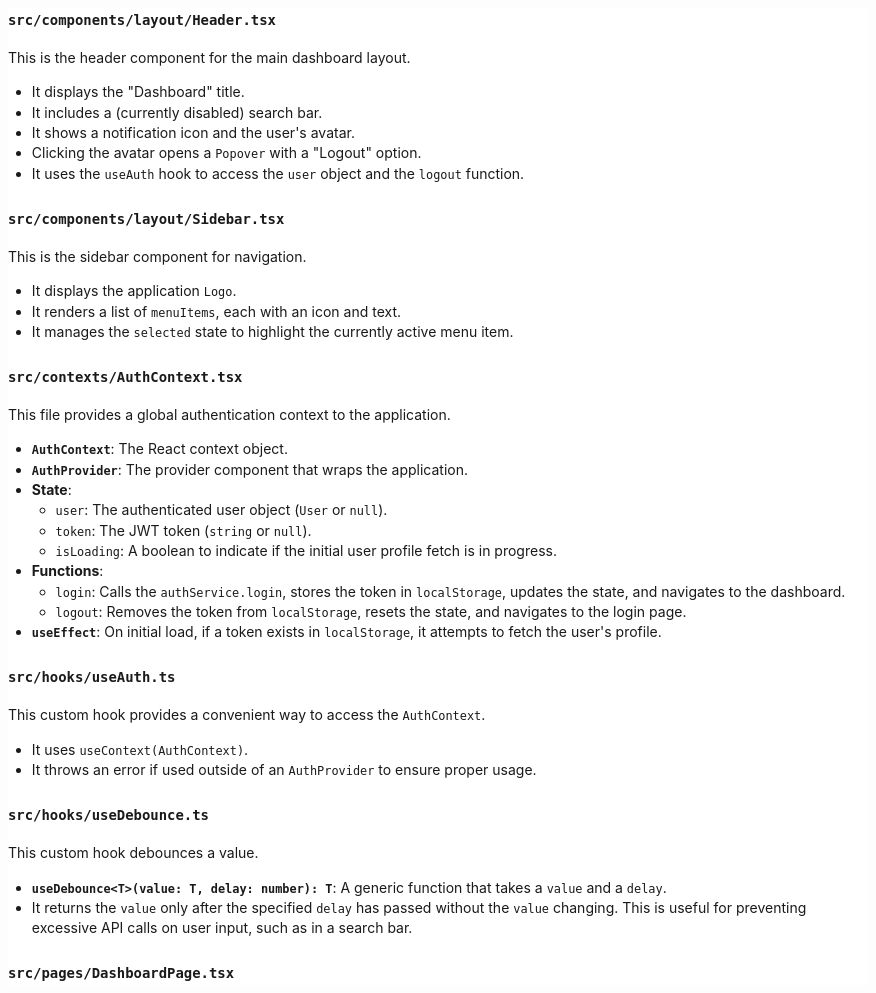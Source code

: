 ### `src/components/layout/Header.tsx`

This is the header component for the main dashboard layout.

- It displays the "Dashboard" title.
- It includes a (currently disabled) search bar.
- It shows a notification icon and the user's avatar.
- Clicking the avatar opens a `Popover` with a "Logout" option.
- It uses the `useAuth` hook to access the `user` object and the `logout` function.

### `src/components/layout/Sidebar.tsx`

This is the sidebar component for navigation.

- It displays the application `Logo`.
- It renders a list of `menuItems`, each with an icon and text.
- It manages the `selected` state to highlight the currently active menu item.

### `src/contexts/AuthContext.tsx`

This file provides a global authentication context to the application.

- **`AuthContext`**: The React context object.
- **`AuthProvider`**: The provider component that wraps the application.
- **State**:
  - `user`: The authenticated user object (`User` or `null`).
  - `token`: The JWT token (`string` or `null`).
  - `isLoading`: A boolean to indicate if the initial user profile fetch is in progress.
- **Functions**:
  - `login`: Calls the `authService.login`, stores the token in `localStorage`, updates the state, and navigates to the dashboard.
  - `logout`: Removes the token from `localStorage`, resets the state, and navigates to the login page.
- **`useEffect`**: On initial load, if a token exists in `localStorage`, it attempts to fetch the user's profile.

### `src/hooks/useAuth.ts`

This custom hook provides a convenient way to access the `AuthContext`.

- It uses `useContext(AuthContext)`.
- It throws an error if used outside of an `AuthProvider` to ensure proper usage.

### `src/hooks/useDebounce.ts`

This custom hook debounces a value.

- **`useDebounce<T>(value: T, delay: number): T`**: A generic function that takes a `value` and a `delay`.
- It returns the `value` only after the specified `delay` has passed without the `value` changing. This is useful for preventing excessive API calls on user input, such as in a search bar.

### `src/pages/DashboardPage.tsx`
